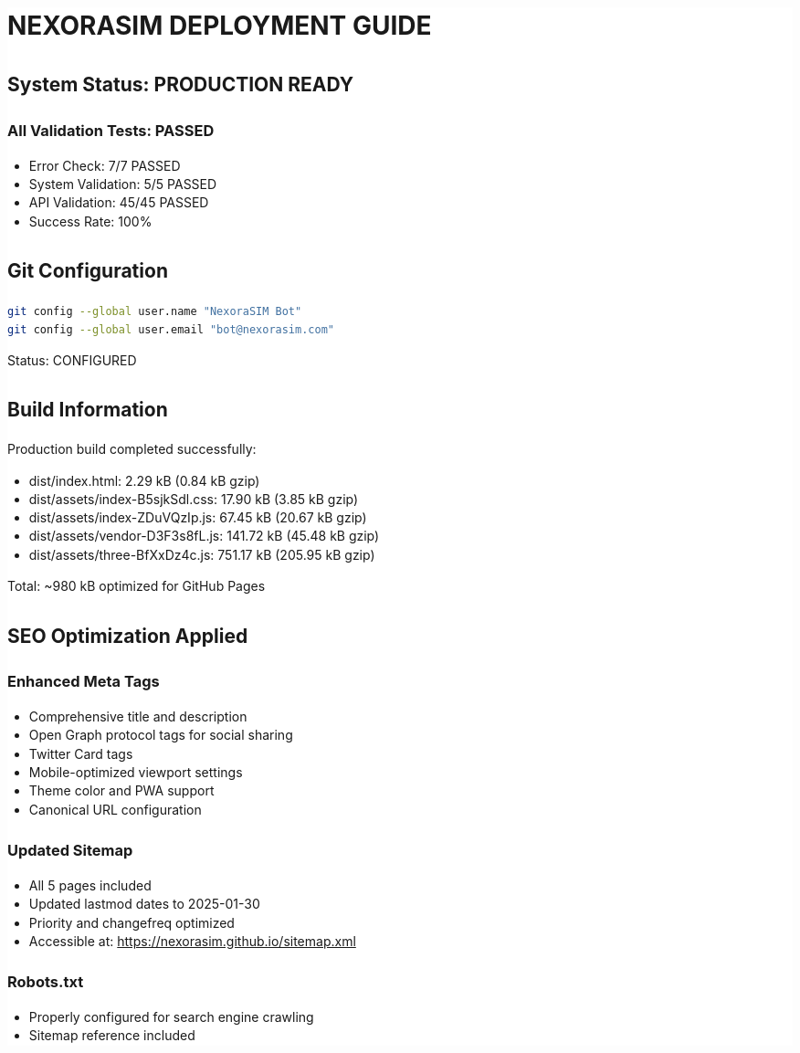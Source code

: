 # NEXORASIM DEPLOYMENT GUIDE

## System Status: PRODUCTION READY

### All Validation Tests: PASSED
- Error Check: 7/7 PASSED
- System Validation: 5/5 PASSED  
- API Validation: 45/45 PASSED
- Success Rate: 100%

## Git Configuration

```bash
git config --global user.name "NexoraSIM Bot"
git config --global user.email "bot@nexorasim.com"
```

Status: CONFIGURED

## Build Information

Production build completed successfully:
- dist/index.html: 2.29 kB (0.84 kB gzip)
- dist/assets/index-B5sjkSdl.css: 17.90 kB (3.85 kB gzip)
- dist/assets/index-ZDuVQzIp.js: 67.45 kB (20.67 kB gzip)
- dist/assets/vendor-D3F3s8fL.js: 141.72 kB (45.48 kB gzip)
- dist/assets/three-BfXxDz4c.js: 751.17 kB (205.95 kB gzip)

Total: ~980 kB optimized for GitHub Pages

## SEO Optimization Applied

### Enhanced Meta Tags
- Comprehensive title and description
- Open Graph protocol tags for social sharing
- Twitter Card tags
- Mobile-optimized viewport settings
- Theme color and PWA support
- Canonical URL configuration

### Updated Sitemap
- All 5 pages included
- Updated lastmod dates to 2025-01-30
- Priority and changefreq optimized
- Accessible at: https://nexorasim.github.io/sitemap.xml

### Robots.txt
- Properly configured for search engine crawling
- Sitemap reference included
